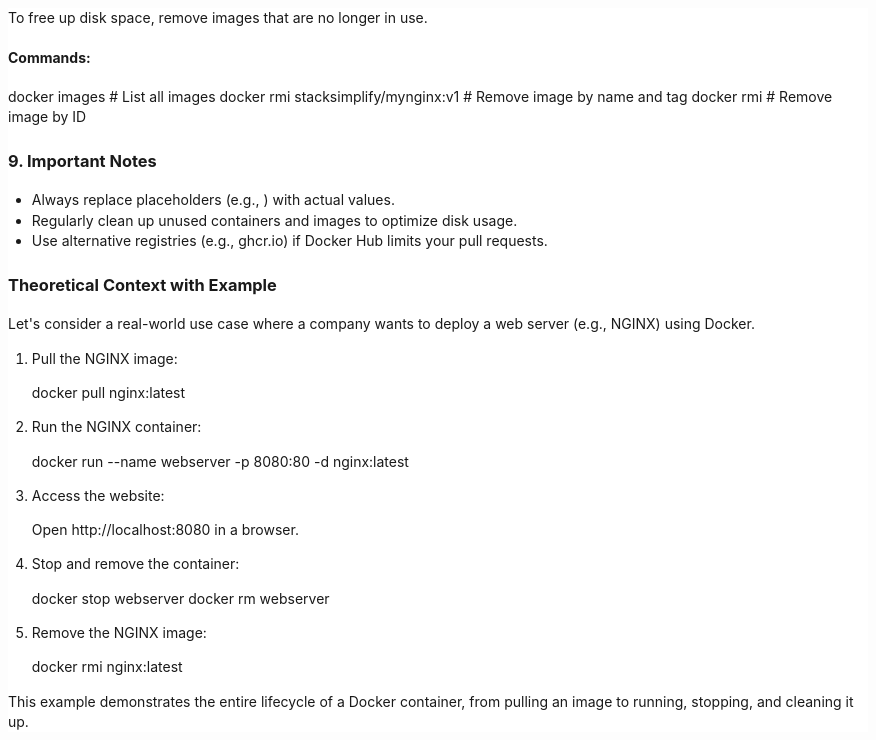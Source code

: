 To free up disk space, remove images that are no longer in use.

#### Commands:

docker images               # List all images
docker rmi stacksimplify/mynginx:v1  # Remove image by name and tag
docker rmi <IMAGE-ID>       # Remove image by ID

### 9. Important Notes

- Always replace placeholders (e.g., <CONTAINER-NAME>) with actual values.
- Regularly clean up unused containers and images to optimize disk usage.
- Use alternative registries (e.g., ghcr.io) if Docker Hub limits your pull requests.

### Theoretical Context with Example

Let's consider a real-world use case where a company wants to deploy a web server (e.g., NGINX) using Docker.

1. Pull the NGINX image:
  
   docker pull nginx:latest
  

2. Run the NGINX container:
  
   docker run --name webserver -p 8080:80 -d nginx:latest
  

3. Access the website:

    Open http://localhost:8080 in a browser.

5. Stop and remove the container:
   
   docker stop webserver
   docker rm webserver
   

6. Remove the NGINX image:
   
   docker rmi nginx:latest
   
This example demonstrates the entire lifecycle of a Docker container, from pulling an image to running, stopping, and cleaning it up.
